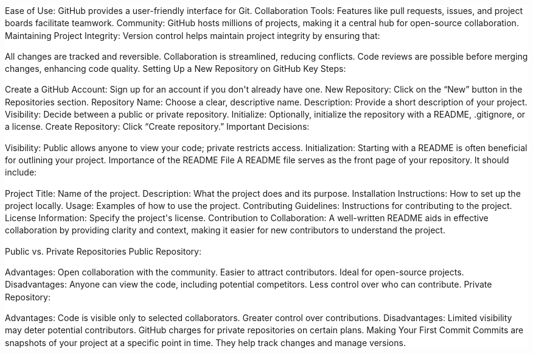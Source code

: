 Ease of Use: GitHub provides a user-friendly interface for Git.
Collaboration Tools: Features like pull requests, issues, and project boards facilitate teamwork.
Community: GitHub hosts millions of projects, making it a central hub for open-source collaboration.
Maintaining Project Integrity: Version control helps maintain project integrity by ensuring that:

All changes are tracked and reversible.
Collaboration is streamlined, reducing conflicts.
Code reviews are possible before merging changes, enhancing code quality.
Setting Up a New Repository on GitHub
Key Steps:

Create a GitHub Account: Sign up for an account if you don't already have one.
New Repository: Click on the “New” button in the Repositories section.
Repository Name: Choose a clear, descriptive name.
Description: Provide a short description of your project.
Visibility: Decide between a public or private repository.
Initialize: Optionally, initialize the repository with a README, .gitignore, or a license.
Create Repository: Click “Create repository.”
Important Decisions:

Visibility: Public allows anyone to view your code; private restricts access.
Initialization: Starting with a README is often beneficial for outlining your project.
Importance of the README File
A README file serves as the front page of your repository. It should include:

Project Title: Name of the project.
Description: What the project does and its purpose.
Installation Instructions: How to set up the project locally.
Usage: Examples of how to use the project.
Contributing Guidelines: Instructions for contributing to the project.
License Information: Specify the project's license.
Contribution to Collaboration: A well-written README aids in effective collaboration by providing clarity and context, making it easier for new contributors to understand the project.

Public vs. Private Repositories
Public Repository:

Advantages:
Open collaboration with the community.
Easier to attract contributors.
Ideal for open-source projects.
Disadvantages:
Anyone can view the code, including potential competitors.
Less control over who can contribute.
Private Repository:

Advantages:
Code is visible only to selected collaborators.
Greater control over contributions.
Disadvantages:
Limited visibility may deter potential contributors.
GitHub charges for private repositories on certain plans.
Making Your First Commit
Commits are snapshots of your project at a specific point in time. They help track changes and manage versions.
